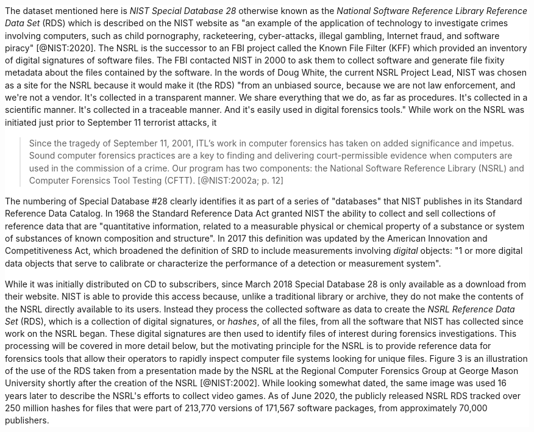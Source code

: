 The dataset mentioned here is *NIST Special Database 28* otherwise known as the
*National Software Reference Library Reference Data Set* (RDS) which is
described on the NIST website as "an example of the application of technology to
investigate crimes involving computers, such as child pornography, racketeering,
cyber-attacks, illegal gambling, Internet fraud, and software piracy"
[@NIST:2020]. The NSRL is the successor to an FBI project called the Known File
Filter (KFF) which provided an inventory of digital signatures of software
files. The FBI contacted NIST in 2000 to ask them to collect software and
generate file fixity metadata about the files contained by the software. In the
words of Doug White, the current NSRL Project Lead, NIST was chosen as a site
for the NSRL because it would make it (the RDS) "from an unbiased source,
because we are not law enforcement, and we're not a vendor. It's collected in a
transparent manner. We share everything that we do, as far as procedures. It's
collected in a scientific manner. It's collected in a traceable manner. And it's
easily used in digital forensics tools." While work on the NSRL was initiated
just prior to September 11 terrorist attacks, it 

> Since the tragedy of September 11, 2001, ITL’s work in computer forensics has
> taken on added significance and impetus. Sound computer forensics practices
> are a key to finding and delivering court-permissible evidence when computers
> are used in the commission of a crime. Our program has two components: the
> National Software Reference Library (NSRL) and Computer Forensics Tool Testing
> (CFTT). [@NIST:2002a; p. 12]

The numbering of Special Database #28 clearly identifies it as part of a series
of "databases" that NIST publishes in its Standard Reference Data Catalog. In
1968 the Standard Reference Data Act granted NIST the ability to collect and
sell collections of reference data that are "quantitative information, related
to a measurable physical or chemical property of a substance or system of
substances of known composition and structure". In 2017 this definition was
updated by the American Innovation and Competitiveness Act, which broadened the
definition of SRD to include measurements involving *digital* objects: "1 or
more digital data objects that serve to calibrate or characterize the
performance of a detection or measurement system".

While it was initially distributed on CD to subscribers, since March 2018
Special Database 28 is only available as a download from their website. NIST is
able to provide this access because, unlike a traditional library or archive,
they do not make the contents of the NSRL directly available to its users.
Instead they process the collected software as data to create the *NSRL
Reference Data Set* (RDS), which is a collection of digital signatures, or
*hashes*, of all the files, from all the software that NIST has collected since
work on the NSRL began. These digital signatures are then used to identify files
of interest during forensics investigations. This processing will be covered in
more detail below, but the motivating principle for the NSRL is to provide
reference data for forensics tools that allow their operators to rapidly inspect
computer file systems looking for unique files. Figure 3 is an illustration of
the use of the RDS taken from a presentation made by the NSRL at the Regional
Computer Forensics Group at George Mason University shortly after the creation
of the NSRL [@NIST:2002]. While looking somewhat dated, the same image was used
16 years later to describe the NSRL's efforts to collect video games. As of June
2020, the publicly released NSRL RDS tracked over 250 million hashes for files
that were part of 213,770 versions of 171,567 software packages, from
approximately 70,000 publishers.
